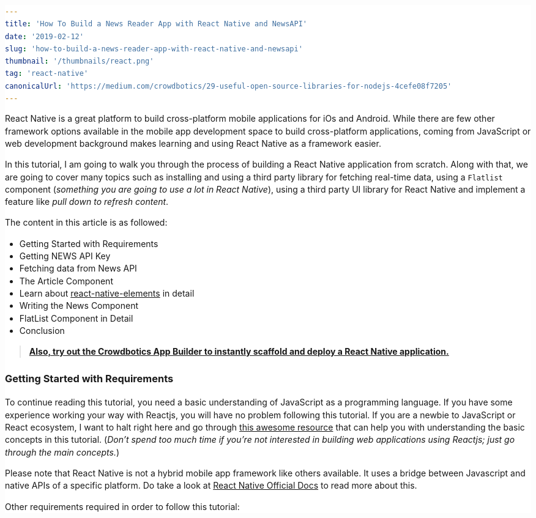 ```yaml
---
title: 'How To Build a News Reader App with React Native and NewsAPI'
date: '2019-02-12'
slug: 'how-to-build-a-news-reader-app-with-react-native-and-newsapi'
thumbnail: '/thumbnails/react.png'
tag: 'react-native'
canonicalUrl: 'https://medium.com/crowdbotics/29-useful-open-source-libraries-for-nodejs-4cefe08f7205'
---
```


React Native is a great platform to build cross-platform mobile applications for iOs and Android. While there are few other framework options available in the mobile app development space to build cross-platform applications, coming from JavaScript or web development background makes learning and using React Native as a framework easier.

In this tutorial, I am going to walk you through the process of building a React Native application from scratch. Along with that, we are going to cover many topics such as installing and using a third party library for fetching real-time data, using a `Flatlist` component (_something you are going to use a lot in React Native_), using a third party UI library for React Native and implement a feature like _pull down to refresh content_.

The content in this article is as followed:

- Getting Started with Requirements
- Getting NEWS API Key
- Fetching data from News API
- The Article Component
- Learn about [react-native-elements](https://react-native-training.github.io/react-native-elements/) in detail
- Writing the News Component
- FlatList Component in Detail
- Conclusion

> [**Also, try out the Crowdbotics App Builder to instantly scaffold and deploy a React Native application.**](https://app.crowdbotics.com/dashboard/?utm_campaign=cb-medium&utm_source=blog-post&utm_medium=Medium&utm_content=react-native)

### Getting Started with Requirements

To continue reading this tutorial, you need a basic understanding of JavaScript as a programming language. If you have some experience working your way with Reactjs, you will have no problem following this tutorial. If you are a newbie to JavaScript or React ecosystem, I want to halt right here and go through [this awesome resource](http://www.react.express/) that can help you with understanding the basic concepts in this tutorial. (_Don’t spend too much time if you’re not interested in building web applications using Reactjs; just go through the main concepts._)

Please note that React Native is not a hybrid mobile app framework like others available. It uses a bridge between Javascript and native APIs of a specific platform. Do take a look at [React Native Official Docs](https://facebook.github.io/react-native/docs/getting-started.html) to read more about this.

Other requirements required in order to follow this tutorial:

